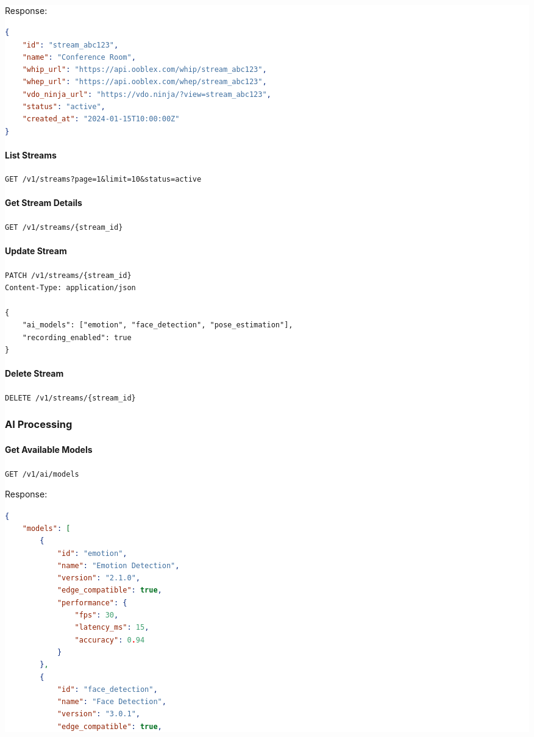 
Response:
```json
{
    "id": "stream_abc123",
    "name": "Conference Room",
    "whip_url": "https://api.ooblex.com/whip/stream_abc123",
    "whep_url": "https://api.ooblex.com/whep/stream_abc123",
    "vdo_ninja_url": "https://vdo.ninja/?view=stream_abc123",
    "status": "active",
    "created_at": "2024-01-15T10:00:00Z"
}
```

#### List Streams
```http
GET /v1/streams?page=1&limit=10&status=active
```

#### Get Stream Details
```http
GET /v1/streams/{stream_id}
```

#### Update Stream
```http
PATCH /v1/streams/{stream_id}
Content-Type: application/json

{
    "ai_models": ["emotion", "face_detection", "pose_estimation"],
    "recording_enabled": true
}
```

#### Delete Stream
```http
DELETE /v1/streams/{stream_id}
```

### AI Processing

#### Get Available Models
```http
GET /v1/ai/models
```

Response:
```json
{
    "models": [
        {
            "id": "emotion",
            "name": "Emotion Detection",
            "version": "2.1.0",
            "edge_compatible": true,
            "performance": {
                "fps": 30,
                "latency_ms": 15,
                "accuracy": 0.94
            }
        },
        {
            "id": "face_detection",
            "name": "Face Detection",
            "version": "3.0.1",
            "edge_compatible": true,
```